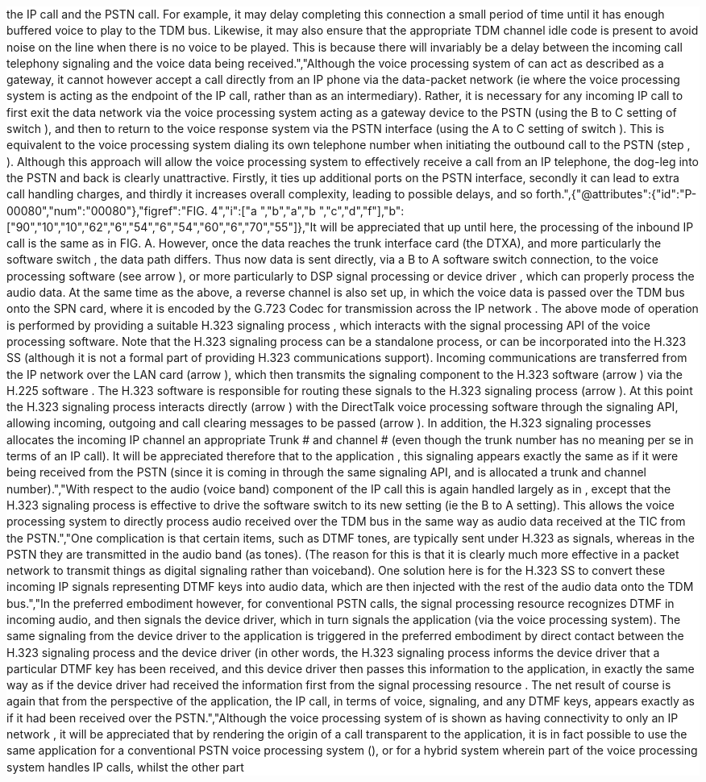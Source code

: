 the IP call and the PSTN call. For example, it may delay completing this connection a small period of time until it has enough buffered voice to play to the TDM bus. Likewise, it may also ensure that the appropriate TDM channel idle code is present to avoid noise on the line when there is no voice to be played. This is because there will invariably be a delay between the incoming call telephony signaling and the voice data being received.","Although the voice processing system of can act as described as a gateway, it cannot however accept a call directly from an IP phone via the data-packet network (ie where the voice processing system is acting as the endpoint of the IP call, rather than as an intermediary). Rather, it is necessary for any incoming IP call to first exit the data network via the voice processing system acting as a gateway device to the PSTN (using the B to C setting of switch ), and then to return to the voice response system via the PSTN interface (using the A to C setting of switch ). This is equivalent to the voice processing system dialing its own telephone number when initiating the outbound call to the PSTN (step , ). Although this approach will allow the voice processing system to effectively receive a call from an IP telephone, the dog-leg into the PSTN and back is clearly unattractive. Firstly, it ties up additional ports on the PSTN interface, secondly it can lead to extra call handling charges, and thirdly it increases overall complexity, leading to possible delays, and so forth.",{"@attributes":{"id":"P-00080","num":"00080"},"figref":"FIG. 4","i":["a ","b","a","b ","c","d","f"],"b":["90","10","10","62","6","54","6","54","60","6","70","55"]},"It will be appreciated that up until here, the processing of the inbound IP call is the same as in FIG. A. However, once the data reaches the trunk interface card  (the DTXA), and more particularly the software switch , the data path differs. Thus now data is sent directly, via a B to A software switch connection, to the voice processing software  (see arrow ), or more particularly to DSP signal processing  or device driver , which can properly process the audio data. At the same time as the above, a reverse channel is also set up, in which the voice data is passed over the TDM bus onto the SPN card, where it is encoded by the G.723 Codec  for transmission across the IP network . The above mode of operation is performed by providing a suitable H.323 signaling process , which interacts with the signal processing API of the voice processing software. Note that the H.323 signaling process can be a standalone process, or can be incorporated into the H.323 SS (although it is not a formal part of providing H.323 communications support). Incoming communications are transferred from the IP network  over the LAN card  (arrow ), which then transmits the signaling component to the H.323 software (arrow ) via the H.225 software . The H.323 software is responsible for routing these signals to the H.323 signaling process  (arrow ). At this point the H.323 signaling process interacts directly (arrow ) with the DirectTalk voice processing software through the signaling API, allowing incoming, outgoing and call clearing messages to be passed (arrow ). In addition, the H.323 signaling processes allocates the incoming IP channel an appropriate Trunk # and channel # (even though the trunk number has no meaning per se in terms of an IP call). It will be appreciated therefore that to the application , this signaling appears exactly the same as if it were being received from the PSTN (since it is coming in through the same signaling API, and is allocated a trunk and channel number).","With respect to the audio (voice band) component of the IP call this is again handled largely as in , except that the H.323 signaling process  is effective to drive the software switch  to its new setting (ie the B to A setting). This allows the voice processing system to directly process audio received over the TDM bus in the same way as audio data received at the TIC  from the PSTN.","One complication is that certain items, such as DTMF tones, are typically sent under H.323 as signals, whereas in the PSTN they are transmitted in the audio band (as tones). (The reason for this is that it is clearly much more effective in a packet network to transmit things as digital signaling rather than voiceband). One solution here is for the H.323 SS to convert these incoming IP signals representing DTMF keys into audio data, which are then injected with the rest of the audio data onto the TDM bus.","In the preferred embodiment however, for conventional PSTN calls, the signal processing resource  recognizes DTMF in incoming audio, and then signals the device driver, which in turn signals the application (via the voice processing system). The same signaling from the device driver to the application is triggered in the preferred embodiment by direct contact between the H.323 signaling process and the device driver (in other words, the H.323 signaling process informs the device driver that a particular DTMF key has been received, and this device driver then passes this information to the application, in exactly the same way as if the device driver had received the information first from the signal processing resource . The net result of course is again that from the perspective of the application, the IP call, in terms of voice, signaling, and any DTMF keys, appears exactly as if it had been received over the PSTN.","Although the voice processing system of is shown as having connectivity to only an IP network , it will be appreciated that by rendering the origin of a call transparent to the application, it is in fact possible to use the same application for a conventional PSTN voice processing system (), or for a hybrid system wherein part of the voice processing system handles IP calls, whilst the other part